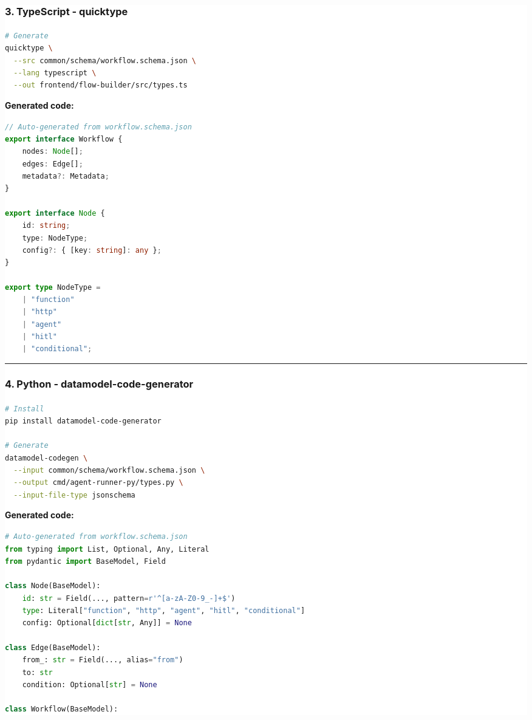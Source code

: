 
### 3. TypeScript - quicktype

```bash
# Generate
quicktype \
  --src common/schema/workflow.schema.json \
  --lang typescript \
  --out frontend/flow-builder/src/types.ts
```

**Generated code:**
```typescript
// Auto-generated from workflow.schema.json
export interface Workflow {
    nodes: Node[];
    edges: Edge[];
    metadata?: Metadata;
}

export interface Node {
    id: string;
    type: NodeType;
    config?: { [key: string]: any };
}

export type NodeType =
    | "function"
    | "http"
    | "agent"
    | "hitl"
    | "conditional";
```

---

### 4. Python - datamodel-code-generator

```bash
# Install
pip install datamodel-code-generator

# Generate
datamodel-codegen \
  --input common/schema/workflow.schema.json \
  --output cmd/agent-runner-py/types.py \
  --input-file-type jsonschema
```

**Generated code:**
```python
# Auto-generated from workflow.schema.json
from typing import List, Optional, Any, Literal
from pydantic import BaseModel, Field

class Node(BaseModel):
    id: str = Field(..., pattern=r'^[a-zA-Z0-9_-]+$')
    type: Literal["function", "http", "agent", "hitl", "conditional"]
    config: Optional[dict[str, Any]] = None

class Edge(BaseModel):
    from_: str = Field(..., alias="from")
    to: str
    condition: Optional[str] = None

class Workflow(BaseModel):
```